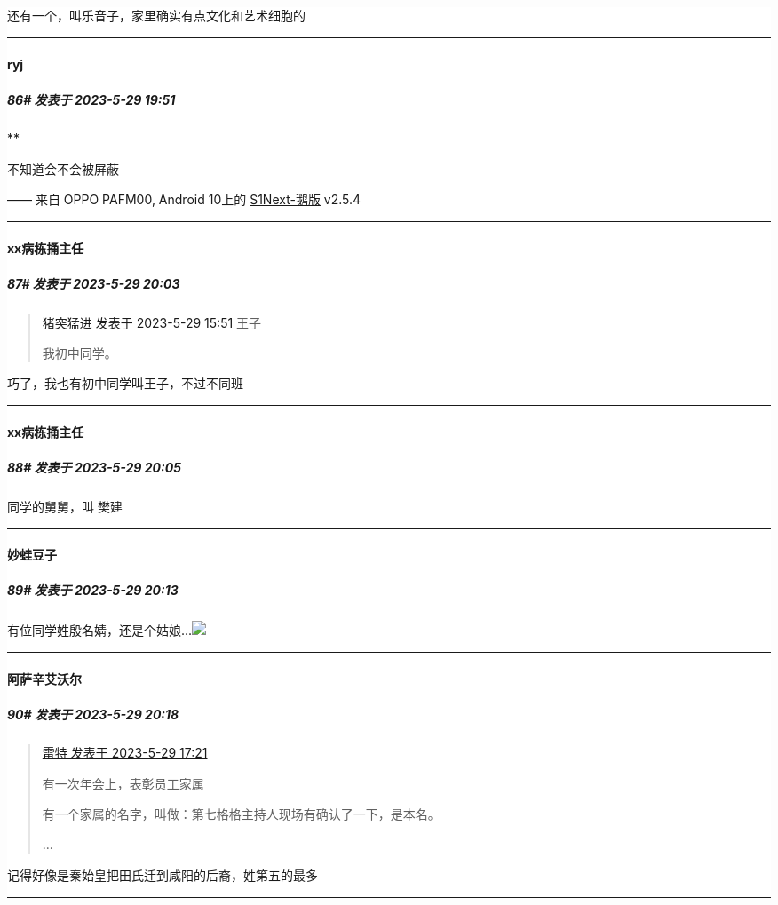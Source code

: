 还有一个，叫乐音子，家里确实有点文化和艺术细胞的

*****

####  ryj  
##### 86#       发表于 2023-5-29 19:51

**

不知道会不会被屏蔽

—— 来自 OPPO PAFM00, Android 10上的 [S1Next-鹅版](https://github.com/ykrank/S1-Next/releases) v2.5.4

*****

####  xx病栋捅主任  
##### 87#       发表于 2023-5-29 20:03

<blockquote><a href="httphttps://bbs.saraba1st.com/2b/forum.php?mod=redirect&amp;goto=findpost&amp;pid=61039065&amp;ptid=2137407" target="_blank">猪突猛进 发表于 2023-5-29 15:51</a>
王子

我初中同学。</blockquote>
巧了，我也有初中同学叫王子，不过不同班


*****

####  xx病栋捅主任  
##### 88#       发表于 2023-5-29 20:05

同学的舅舅，叫 樊建

*****

####  妙蛙豆子  
##### 89#       发表于 2023-5-29 20:13

有位同学姓殷名婧，还是个姑娘...<img src="https://static.saraba1st.com/image/smiley/face2017/002.png" referrerpolicy="no-referrer">

*****

####  阿萨辛艾沃尔  
##### 90#       发表于 2023-5-29 20:18

<blockquote><a href="httphttps://bbs.saraba1st.com/2b/forum.php?mod=redirect&amp;goto=findpost&amp;pid=61040436&amp;ptid=2137407" target="_blank">雷特 发表于 2023-5-29 17:21</a>

有一次年会上，表彰员工家属

有一个家属的名字，叫做：第七格格主持人现场有确认了一下，是本名。

 ...</blockquote>
记得好像是秦始皇把田氏迁到咸阳的后裔，姓第五的最多


*****
